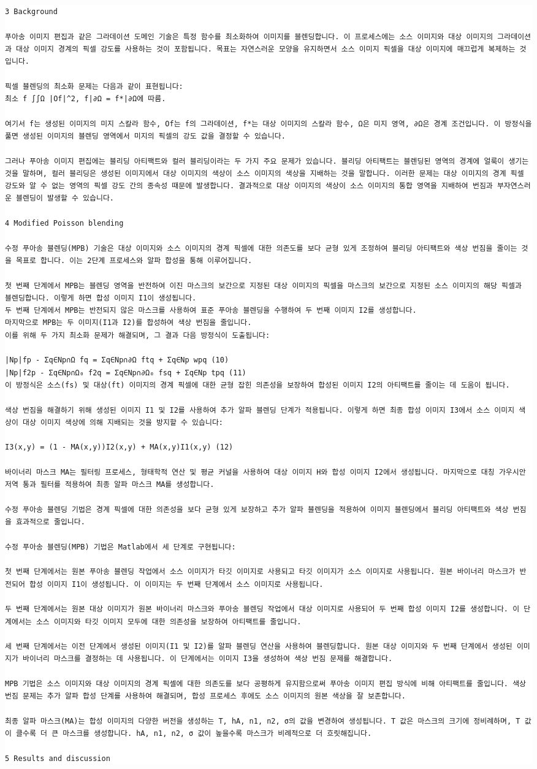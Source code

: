     3 Background
    
    푸아송 이미지 편집과 같은 그라데이션 도메인 기술은 특정 함수를 최소화하여 이미지를 블렌딩합니다. 이 프로세스에는 소스 이미지와 대상 이미지의 그라데이션과 대상 이미지 경계의 픽셀 강도를 사용하는 것이 포함됩니다. 목표는 자연스러운 모양을 유지하면서 소스 이미지 픽셀을 대상 이미지에 매끄럽게 복제하는 것입니다.
    
    픽셀 블렌딩의 최소화 문제는 다음과 같이 표현됩니다:
    최소 f ∫∫Ω |Of|^2, f|∂Ω = f*|∂Ω에 따름.
    
    여기서 f는 생성된 이미지의 미지 스칼라 함수, Of는 f의 그라데이션, f*는 대상 이미지의 스칼라 함수, Ω은 미지 영역, ∂Ω은 경계 조건입니다. 이 방정식을 풀면 생성된 이미지의 블렌딩 영역에서 미지의 픽셀의 강도 값을 결정할 수 있습니다.
    
    그러나 푸아송 이미지 편집에는 블리딩 아티팩트와 컬러 블리딩이라는 두 가지 주요 문제가 있습니다. 블리딩 아티팩트는 블렌딩된 영역의 경계에 얼룩이 생기는 것을 말하며, 컬러 블리딩은 생성된 이미지에서 대상 이미지의 색상이 소스 이미지의 색상을 지배하는 것을 말합니다. 이러한 문제는 대상 이미지의 경계 픽셀 강도와 알 수 없는 영역의 픽셀 강도 간의 종속성 때문에 발생합니다. 결과적으로 대상 이미지의 색상이 소스 이미지의 통합 영역을 지배하여 번짐과 부자연스러운 블렌딩이 발생할 수 있습니다.
    
    4 Modified Poisson blending
    
    수정 푸아송 블렌딩(MPB) 기술은 대상 이미지와 소스 이미지의 경계 픽셀에 대한 의존도를 보다 균형 있게 조정하여 블리딩 아티팩트와 색상 번짐을 줄이는 것을 목표로 합니다. 이는 2단계 프로세스와 알파 합성을 통해 이루어집니다.
    
    첫 번째 단계에서 MPB는 블렌딩 영역을 반전하여 이진 마스크의 보간으로 지정된 대상 이미지의 픽셀을 마스크의 보간으로 지정된 소스 이미지의 해당 픽셀과 블렌딩합니다. 이렇게 하면 합성 이미지 I1이 생성됩니다.
    두 번째 단계에서 MPB는 반전되지 않은 마스크를 사용하여 표준 푸아송 블렌딩을 수행하여 두 번째 이미지 I2를 생성합니다.
    마지막으로 MPB는 두 이미지(I1과 I2)를 합성하여 색상 번짐을 줄입니다.
    이를 위해 두 가지 최소화 문제가 해결되며, 그 결과 다음 방정식이 도출됩니다:
    
    |Np|fp - Σq∈Np∩Ω fq = Σq∈Np∩∂Ω ftq + Σq∈Np wpq (10)
    |Np|f2p - Σq∈Np∩Ω₀ f2q = Σq∈Np∩∂Ω₀ fsq + Σq∈Np tpq (11)
    이 방정식은 소스(fs) 및 대상(ft) 이미지의 경계 픽셀에 대한 균형 잡힌 의존성을 보장하여 합성된 이미지 I2의 아티팩트를 줄이는 데 도움이 됩니다.
    
    색상 번짐을 해결하기 위해 생성된 이미지 I1 및 I2를 사용하여 추가 알파 블렌딩 단계가 적용됩니다. 이렇게 하면 최종 합성 이미지 I3에서 소스 이미지 색상이 대상 이미지 색상에 의해 지배되는 것을 방지할 수 있습니다:
    
    I3(x,y) = (1 - MA(x,y))I2(x,y) + MA(x,y)I1(x,y) (12)
    
    바이너리 마스크 MA는 필터링 프로세스, 형태학적 연산 및 평균 커널을 사용하여 대상 이미지 H와 합성 이미지 I2에서 생성됩니다. 마지막으로 대칭 가우시안 저역 통과 필터를 적용하여 최종 알파 마스크 MA를 생성합니다.
    
    수정 푸아송 블렌딩 기법은 경계 픽셀에 대한 의존성을 보다 균형 있게 보장하고 추가 알파 블렌딩을 적용하여 이미지 블렌딩에서 블리딩 아티팩트와 색상 번짐을 효과적으로 줄입니다.
    
    수정 푸아송 블렌딩(MPB) 기법은 Matlab에서 세 단계로 구현됩니다:
    
    첫 번째 단계에서는 원본 푸아송 블렌딩 작업에서 소스 이미지가 타깃 이미지로 사용되고 타깃 이미지가 소스 이미지로 사용됩니다. 원본 바이너리 마스크가 반전되어 합성 이미지 I1이 생성됩니다. 이 이미지는 두 번째 단계에서 소스 이미지로 사용됩니다.
    
    두 번째 단계에서는 원본 대상 이미지가 원본 바이너리 마스크와 푸아송 블렌딩 작업에서 대상 이미지로 사용되어 두 번째 합성 이미지 I2를 생성합니다. 이 단계에서는 소스 이미지와 타깃 이미지 모두에 대한 의존성을 보장하여 아티팩트를 줄입니다.
    
    세 번째 단계에서는 이전 단계에서 생성된 이미지(I1 및 I2)를 알파 블렌딩 연산을 사용하여 블렌딩합니다. 원본 대상 이미지와 두 번째 단계에서 생성된 이미지가 바이너리 마스크를 결정하는 데 사용됩니다. 이 단계에서는 이미지 I3을 생성하여 색상 번짐 문제를 해결합니다.
    
    MPB 기법은 소스 이미지와 대상 이미지의 경계 픽셀에 대한 의존도를 보다 공평하게 유지함으로써 푸아송 이미지 편집 방식에 비해 아티팩트를 줄입니다. 색상 번짐 문제는 추가 알파 합성 단계를 사용하여 해결되며, 합성 프로세스 후에도 소스 이미지의 원본 색상을 잘 보존합니다.
    
    최종 알파 마스크(MA)는 합성 이미지의 다양한 버전을 생성하는 T, hA, n1, n2, σ의 값을 변경하여 생성됩니다. T 값은 마스크의 크기에 정비례하며, T 값이 클수록 더 큰 마스크를 생성합니다. hA, n1, n2, σ 값이 높을수록 마스크가 비례적으로 더 흐릿해집니다.
    
    5 Results and discussion
    